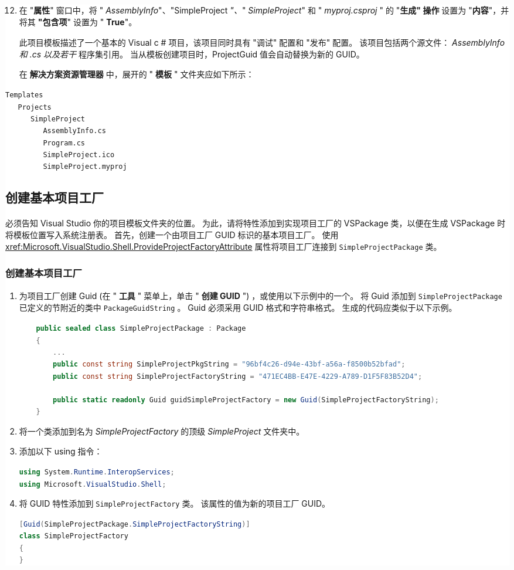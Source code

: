 12. 在 "**属性**" 窗口中，将 " *AssemblyInfo*"、"SimpleProject *"、*" *SimpleProject*" 和 " *myproj.csproj* " 的 "**生成" 操作** 设置为 "**内容**"，并将其 **"包含项**" 设置为 " **True**"。

    此项目模板描述了一个基本的 Visual c # 项目，该项目同时具有 "调试" 配置和 "发布" 配置。 该项目包括两个源文件： *AssemblyInfo* *和 .cs 以及若干* 程序集引用。 当从模板创建项目时，ProjectGuid 值会自动替换为新的 GUID。

    在 **解决方案资源管理器** 中，展开的 " **模板** " 文件夹应如下所示：

```
Templates
   Projects
      SimpleProject
         AssemblyInfo.cs
         Program.cs
         SimpleProject.ico
         SimpleProject.myproj
```

## <a name="create-a-basic-project-factory"></a>创建基本项目工厂
 必须告知 Visual Studio 你的项目模板文件夹的位置。 为此，请将特性添加到实现项目工厂的 VSPackage 类，以便在生成 VSPackage 时将模板位置写入系统注册表。 首先，创建一个由项目工厂 GUID 标识的基本项目工厂。 使用 <xref:Microsoft.VisualStudio.Shell.ProvideProjectFactoryAttribute> 属性将项目工厂连接到 `SimpleProjectPackage` 类。

### <a name="to-create-a-basic-project-factory"></a>创建基本项目工厂

1. 为项目工厂创建 Guid (在 " **工具** " 菜单上，单击 " **创建 GUID** ") ，或使用以下示例中的一个。 将 Guid 添加到 `SimpleProjectPackage` 已定义的节附近的类中 `PackageGuidString` 。 Guid 必须采用 GUID 格式和字符串格式。 生成的代码应类似于以下示例。

   ```csharp
       public sealed class SimpleProjectPackage : Package
       {
           ...
           public const string SimpleProjectPkgString = "96bf4c26-d94e-43bf-a56a-f8500b52bfad";
           public const string SimpleProjectFactoryString = "471EC4BB-E47E-4229-A789-D1F5F83B52D4";

           public static readonly Guid guidSimpleProjectFactory = new Guid(SimpleProjectFactoryString);
       }
   ```

2. 将一个类添加到名为 *SimpleProjectFactory* 的顶级 *SimpleProject* 文件夹中。

3. 添加以下 using 指令：

   ```csharp
   using System.Runtime.InteropServices;
   using Microsoft.VisualStudio.Shell;
   ```

4. 将 GUID 特性添加到 `SimpleProjectFactory` 类。 该属性的值为新的项目工厂 GUID。

   ```csharp
   [Guid(SimpleProjectPackage.SimpleProjectFactoryString)]
   class SimpleProjectFactory
   {
   }
   ```
